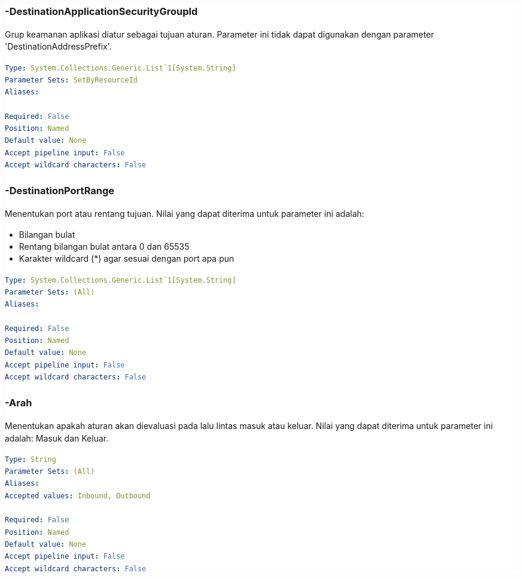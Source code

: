 ### -DestinationApplicationSecurityGroupId
Grup keamanan aplikasi diatur sebagai tujuan aturan. Parameter ini tidak dapat digunakan dengan parameter 'DestinationAddressPrefix'.

```yaml
Type: System.Collections.Generic.List`1[System.String]
Parameter Sets: SetByResourceId
Aliases: 

Required: False
Position: Named
Default value: None
Accept pipeline input: False
Accept wildcard characters: False
```

### -DestinationPortRange
Menentukan port atau rentang tujuan.
Nilai yang dapat diterima untuk parameter ini adalah:

- Bilangan bulat
- Rentang bilangan bulat antara 0 dan 65535
- Karakter wildcard (*) agar sesuai dengan port apa pun

```yaml
Type: System.Collections.Generic.List`1[System.String]
Parameter Sets: (All)
Aliases: 

Required: False
Position: Named
Default value: None
Accept pipeline input: False
Accept wildcard characters: False
```

### -Arah
Menentukan apakah aturan akan dievaluasi pada lalu lintas masuk atau keluar.
Nilai yang dapat diterima untuk parameter ini adalah: Masuk dan Keluar.

```yaml
Type: String
Parameter Sets: (All)
Aliases: 
Accepted values: Inbound, Outbound

Required: False
Position: Named
Default value: None
Accept pipeline input: False
Accept wildcard characters: False
```

